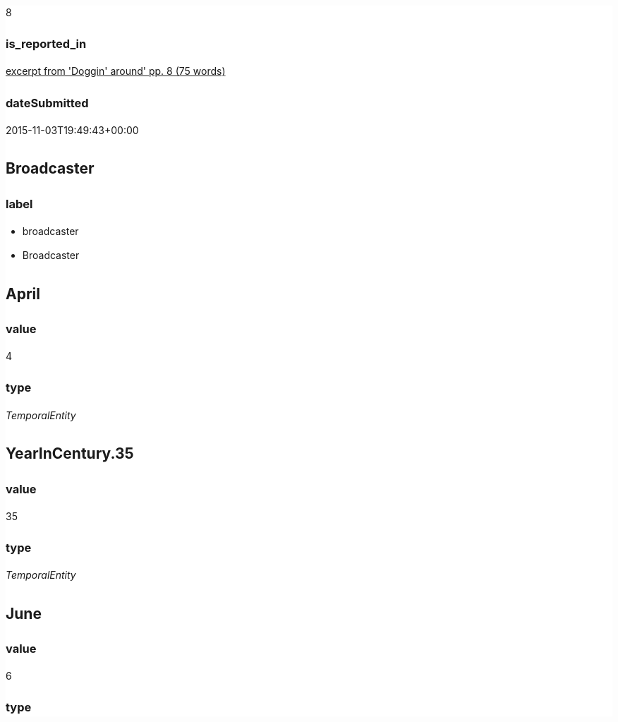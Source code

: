 
8

### is_reported_in


[excerpt from 'Doggin' around' pp. 8 (75 words)](#excerpt-from-'Doggin'-around'-pp.-8-(75-words))

### dateSubmitted


2015-11-03T19:49:43+00:00

## Broadcaster

### label

 - broadcaster

 - Broadcaster

## April

### value


4

### type


*TemporalEntity*

## YearInCentury.35

### value


35

### type


*TemporalEntity*

## June

### value


6

### type
